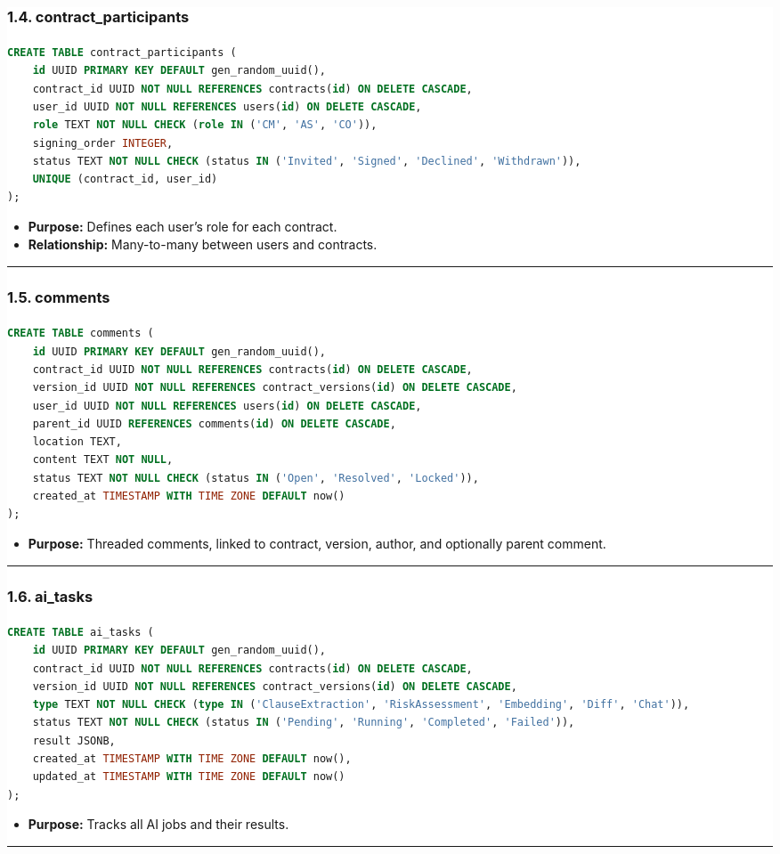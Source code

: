 
### 1.4. contract_participants

```sql
CREATE TABLE contract_participants (
    id UUID PRIMARY KEY DEFAULT gen_random_uuid(),
    contract_id UUID NOT NULL REFERENCES contracts(id) ON DELETE CASCADE,
    user_id UUID NOT NULL REFERENCES users(id) ON DELETE CASCADE,
    role TEXT NOT NULL CHECK (role IN ('CM', 'AS', 'CO')),
    signing_order INTEGER,
    status TEXT NOT NULL CHECK (status IN ('Invited', 'Signed', 'Declined', 'Withdrawn')),
    UNIQUE (contract_id, user_id)
);
```
- **Purpose:** Defines each user’s role for each contract.
- **Relationship:** Many-to-many between users and contracts.

---

### 1.5. comments

```sql
CREATE TABLE comments (
    id UUID PRIMARY KEY DEFAULT gen_random_uuid(),
    contract_id UUID NOT NULL REFERENCES contracts(id) ON DELETE CASCADE,
    version_id UUID NOT NULL REFERENCES contract_versions(id) ON DELETE CASCADE,
    user_id UUID NOT NULL REFERENCES users(id) ON DELETE CASCADE,
    parent_id UUID REFERENCES comments(id) ON DELETE CASCADE,
    location TEXT,
    content TEXT NOT NULL,
    status TEXT NOT NULL CHECK (status IN ('Open', 'Resolved', 'Locked')),
    created_at TIMESTAMP WITH TIME ZONE DEFAULT now()
);
```
- **Purpose:** Threaded comments, linked to contract, version, author, and optionally parent comment.

---

### 1.6. ai_tasks

```sql
CREATE TABLE ai_tasks (
    id UUID PRIMARY KEY DEFAULT gen_random_uuid(),
    contract_id UUID NOT NULL REFERENCES contracts(id) ON DELETE CASCADE,
    version_id UUID NOT NULL REFERENCES contract_versions(id) ON DELETE CASCADE,
    type TEXT NOT NULL CHECK (type IN ('ClauseExtraction', 'RiskAssessment', 'Embedding', 'Diff', 'Chat')),
    status TEXT NOT NULL CHECK (status IN ('Pending', 'Running', 'Completed', 'Failed')),
    result JSONB,
    created_at TIMESTAMP WITH TIME ZONE DEFAULT now(),
    updated_at TIMESTAMP WITH TIME ZONE DEFAULT now()
);
```
- **Purpose:** Tracks all AI jobs and their results.

---
